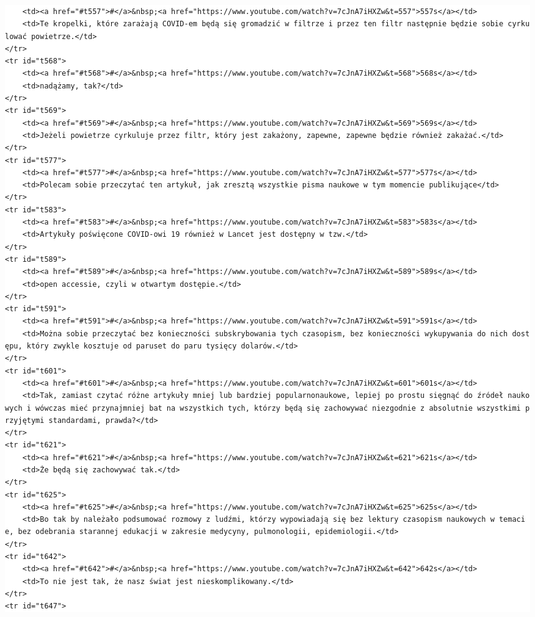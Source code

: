         <td><a href="#t557">#</a>&nbsp;<a href="https://www.youtube.com/watch?v=7cJnA7iHXZw&t=557">557s</a></td>
        <td>Te kropelki, które zarażają COVID-em będą się gromadzić w filtrze i przez ten filtr następnie będzie sobie cyrkulować powietrze.</td>
    </tr>
    <tr id="t568">
        <td><a href="#t568">#</a>&nbsp;<a href="https://www.youtube.com/watch?v=7cJnA7iHXZw&t=568">568s</a></td>
        <td>nadążamy, tak?</td>
    </tr>
    <tr id="t569">
        <td><a href="#t569">#</a>&nbsp;<a href="https://www.youtube.com/watch?v=7cJnA7iHXZw&t=569">569s</a></td>
        <td>Jeżeli powietrze cyrkuluje przez filtr, który jest zakażony, zapewne, zapewne będzie również zakażać.</td>
    </tr>
    <tr id="t577">
        <td><a href="#t577">#</a>&nbsp;<a href="https://www.youtube.com/watch?v=7cJnA7iHXZw&t=577">577s</a></td>
        <td>Polecam sobie przeczytać ten artykuł, jak zresztą wszystkie pisma naukowe w tym momencie publikujące</td>
    </tr>
    <tr id="t583">
        <td><a href="#t583">#</a>&nbsp;<a href="https://www.youtube.com/watch?v=7cJnA7iHXZw&t=583">583s</a></td>
        <td>Artykuły poświęcone COVID-owi 19 również w Lancet jest dostępny w tzw.</td>
    </tr>
    <tr id="t589">
        <td><a href="#t589">#</a>&nbsp;<a href="https://www.youtube.com/watch?v=7cJnA7iHXZw&t=589">589s</a></td>
        <td>open accessie, czyli w otwartym dostępie.</td>
    </tr>
    <tr id="t591">
        <td><a href="#t591">#</a>&nbsp;<a href="https://www.youtube.com/watch?v=7cJnA7iHXZw&t=591">591s</a></td>
        <td>Można sobie przeczytać bez konieczności subskrybowania tych czasopism, bez konieczności wykupywania do nich dostępu, który zwykle kosztuje od paruset do paru tysięcy dolarów.</td>
    </tr>
    <tr id="t601">
        <td><a href="#t601">#</a>&nbsp;<a href="https://www.youtube.com/watch?v=7cJnA7iHXZw&t=601">601s</a></td>
        <td>Tak, zamiast czytać różne artykuły mniej lub bardziej popularnonaukowe, lepiej po prostu sięgnąć do źródeł naukowych i wówczas mieć przynajmniej bat na wszystkich tych, którzy będą się zachowywać niezgodnie z absolutnie wszystkimi przyjętymi standardami, prawda?</td>
    </tr>
    <tr id="t621">
        <td><a href="#t621">#</a>&nbsp;<a href="https://www.youtube.com/watch?v=7cJnA7iHXZw&t=621">621s</a></td>
        <td>Że będą się zachowywać tak.</td>
    </tr>
    <tr id="t625">
        <td><a href="#t625">#</a>&nbsp;<a href="https://www.youtube.com/watch?v=7cJnA7iHXZw&t=625">625s</a></td>
        <td>Bo tak by należało podsumować rozmowy z ludźmi, którzy wypowiadają się bez lektury czasopism naukowych w temacie, bez odebrania starannej edukacji w zakresie medycyny, pulmonologii, epidemiologii.</td>
    </tr>
    <tr id="t642">
        <td><a href="#t642">#</a>&nbsp;<a href="https://www.youtube.com/watch?v=7cJnA7iHXZw&t=642">642s</a></td>
        <td>To nie jest tak, że nasz świat jest nieskomplikowany.</td>
    </tr>
    <tr id="t647">